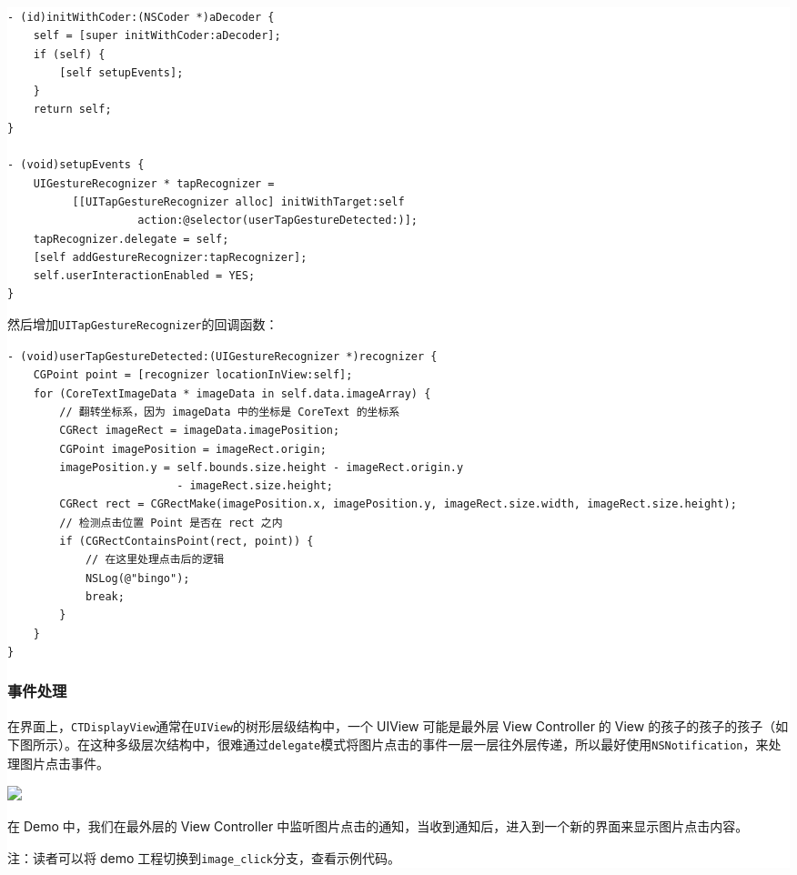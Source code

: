 ```
- (id)initWithCoder:(NSCoder *)aDecoder {
    self = [super initWithCoder:aDecoder];
    if (self) {
        [self setupEvents];
    }
    return self;
}

- (void)setupEvents {
    UIGestureRecognizer * tapRecognizer =
          [[UITapGestureRecognizer alloc] initWithTarget:self
                    action:@selector(userTapGestureDetected:)];
    tapRecognizer.delegate = self;
    [self addGestureRecognizer:tapRecognizer];
    self.userInteractionEnabled = YES;
}

```

然后增加`UITapGestureRecognizer`的回调函数：


```
- (void)userTapGestureDetected:(UIGestureRecognizer *)recognizer {
    CGPoint point = [recognizer locationInView:self];
    for (CoreTextImageData * imageData in self.data.imageArray) {
        // 翻转坐标系，因为 imageData 中的坐标是 CoreText 的坐标系
        CGRect imageRect = imageData.imagePosition;
        CGPoint imagePosition = imageRect.origin;
        imagePosition.y = self.bounds.size.height - imageRect.origin.y
                          - imageRect.size.height;
        CGRect rect = CGRectMake(imagePosition.x, imagePosition.y, imageRect.size.width, imageRect.size.height);
        // 检测点击位置 Point 是否在 rect 之内
        if (CGRectContainsPoint(rect, point)) {
            // 在这里处理点击后的逻辑
            NSLog(@"bingo");
            break;
        }
    }
}
```

### 事件处理

在界面上，`CTDisplayView`通常在`UIView`的树形层级结构中，一个 UIView 可能是最外层 View Controller 的 View 的孩子的孩子的孩子（如下图所示）。在这种多级层次结构中，很难通过`delegate`模式将图片点击的事件一层一层往外层传递，所以最好使用`NSNotification`，来处理图片点击事件。

![](http://tangqiao.b0.upaiyun.com/coretext/coretext-uiview-tree.png)

在 Demo 中，我们在最外层的 View Controller 中监听图片点击的通知，当收到通知后，进入到一个新的界面来显示图片点击内容。

注：读者可以将 demo 工程切换到`image_click`分支，查看示例代码。

